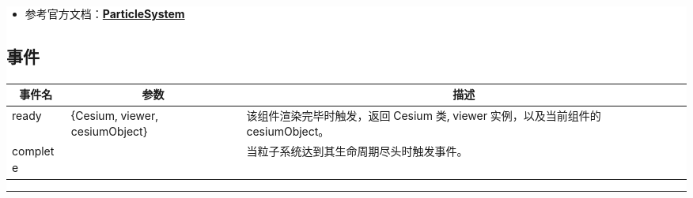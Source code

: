 
- 参考官方文档：**[ParticleSystem](https://cesium.com/docs/cesiumjs-ref-doc/ParticleSystem.html)**

## 事件

| 事件名   | 参数                           | 描述                                                                             |
| -------- | ------------------------------ | -------------------------------------------------------------------------------- |
| ready    | {Cesium, viewer, cesiumObject} | 该组件渲染完毕时触发，返回 Cesium 类, viewer 实例，以及当前组件的 cesiumObject。 |
| complete |                                | 当粒子系统达到其生命周期尽头时触发事件。                                         |

---
